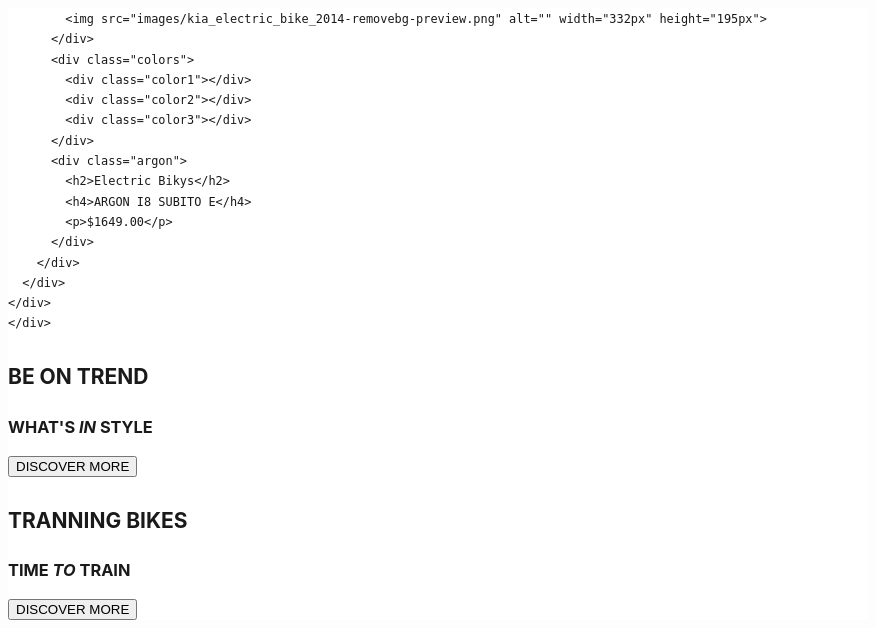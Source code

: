             <img src="images/kia_electric_bike_2014-removebg-preview.png" alt="" width="332px" height="195px">
          </div>
          <div class="colors">
            <div class="color1"></div>
            <div class="color2"></div>
            <div class="color3"></div>
          </div>
          <div class="argon">
            <h2>Electric Bikys</h2>
            <h4>ARGON I8 SUBITO E</h4>
            <p>$1649.00</p>
          </div>
        </div>
      </div>
    </div>
    </div>
  </div>
    </div>
    <!-- /new-product -->
    <div class="style-train">
    <!-- style-column -->
    <div class="style-column">
      <div class="details3">
        <h2>BE ON TREND</h2>
        <!-- <div class="style"></div> -->
        <h3>WHAT'S <i>IN</i> STYLE</h3>
        <div class="discover-btn">
        <a href="#">
          <input type="button" value="DISCOVER MORE">
        </a>
        </div>
      </div>
    </div>
    <!-- /style-column -->
    <!-- train-column -->
    <div class="train-column">
      <div class="details3">
        <h2>TRANNING BIKES</h2>
        <!-- <div class="style"></div> -->
        <span class="train"><h3>TIME <i>TO</i> TRAIN</h3></span>
        <div class="discover-btn">
        <a href="#">
          <input type="button" value="DISCOVER MORE">
        </a>